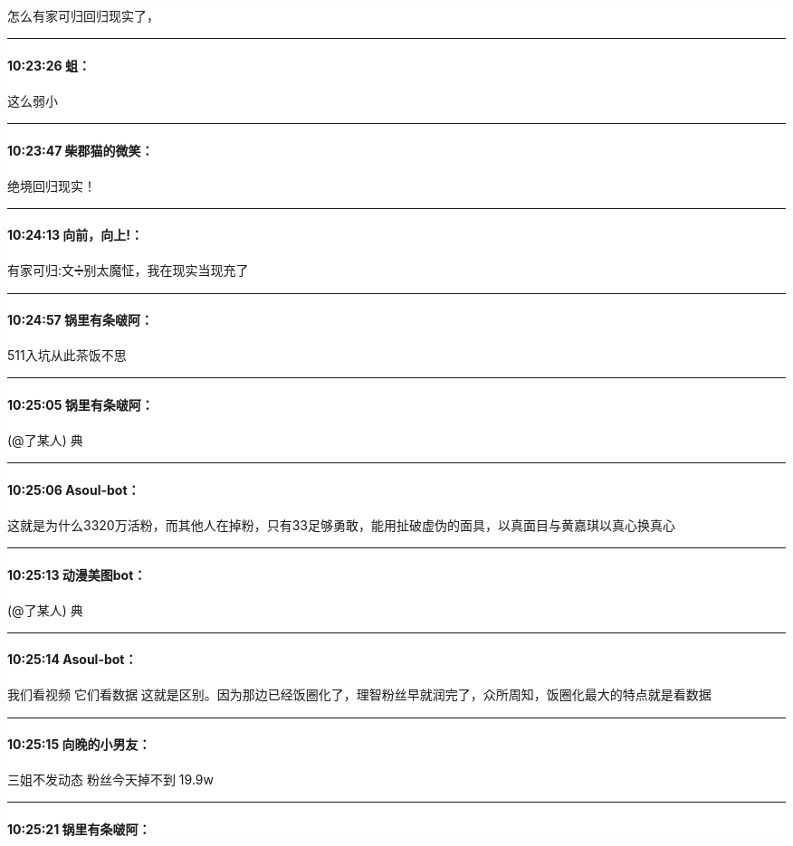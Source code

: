 怎么有家可归回归现实了，

*****

#### 10:23:26  蛆：

这么弱小

*****

#### 10:23:47  柴郡猫的微笑：

绝境回归现实！

*****

#### 10:24:13  向前，向上!：

有家可归:文➗别太魔怔，我在现实当现充了

*****

#### 10:24:57  锅里有条啵阿：

511入坑从此茶饭不思

*****

#### 10:25:05  锅里有条啵阿：

(@了某人)  典

*****

#### 10:25:06  Asoul-bot：

这就是为什么3320万活粉，而其他人在掉粉，只有33足够勇敢，能用扯破虚伪的面具，以真面目与黄嘉琪以真心换真心

*****

#### 10:25:13  动漫美图bot：

(@了某人)  典

*****

#### 10:25:14  Asoul-bot：

我们看视频 它们看数据 这就是区别。因为那边已经饭圈化了，理智粉丝早就润完了，众所周知，饭圈化最大的特点就是看数据

*****

#### 10:25:15  向晚的小男友：

三姐不发动态 粉丝今天掉不到 19.9w

*****

#### 10:25:21  锅里有条啵阿：
